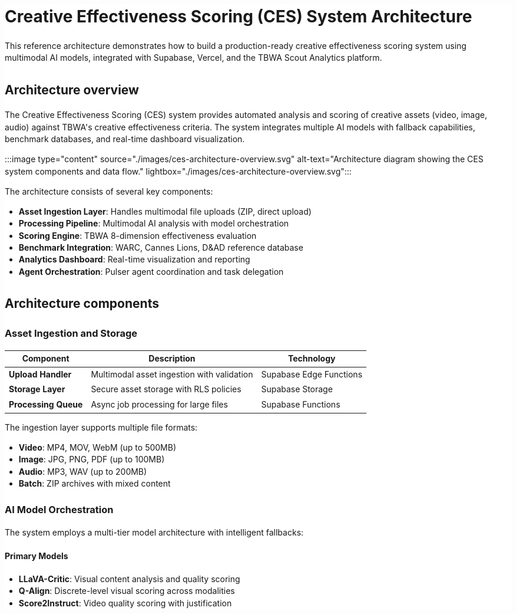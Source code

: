 # Creative Effectiveness Scoring (CES) System Architecture

This reference architecture demonstrates how to build a production-ready creative effectiveness scoring system using multimodal AI models, integrated with Supabase, Vercel, and the TBWA Scout Analytics platform.

## Architecture overview

The Creative Effectiveness Scoring (CES) system provides automated analysis and scoring of creative assets (video, image, audio) against TBWA's creative effectiveness criteria. The system integrates multiple AI models with fallback capabilities, benchmark databases, and real-time dashboard visualization.

:::image type="content" source="./images/ces-architecture-overview.svg" alt-text="Architecture diagram showing the CES system components and data flow." lightbox="./images/ces-architecture-overview.svg":::

The architecture consists of several key components:

- **Asset Ingestion Layer**: Handles multimodal file uploads (ZIP, direct upload)
- **Processing Pipeline**: Multimodal AI analysis with model orchestration
- **Scoring Engine**: TBWA 8-dimension effectiveness evaluation
- **Benchmark Integration**: WARC, Cannes Lions, D&AD reference database
- **Analytics Dashboard**: Real-time visualization and reporting
- **Agent Orchestration**: Pulser agent coordination and task delegation

## Architecture components

### Asset Ingestion and Storage

| Component | Description | Technology |
|-----------|-------------|------------|
| **Upload Handler** | Multimodal asset ingestion with validation | Supabase Edge Functions |
| **Storage Layer** | Secure asset storage with RLS policies | Supabase Storage |
| **Processing Queue** | Async job processing for large files | Supabase Functions |

The ingestion layer supports multiple file formats:
- **Video**: MP4, MOV, WebM (up to 500MB)
- **Image**: JPG, PNG, PDF (up to 100MB) 
- **Audio**: MP3, WAV (up to 200MB)
- **Batch**: ZIP archives with mixed content

### AI Model Orchestration

The system employs a multi-tier model architecture with intelligent fallbacks:

#### Primary Models
- **LLaVA-Critic**: Visual content analysis and quality scoring
- **Q-Align**: Discrete-level visual scoring across modalities
- **Score2Instruct**: Video quality scoring with justification
